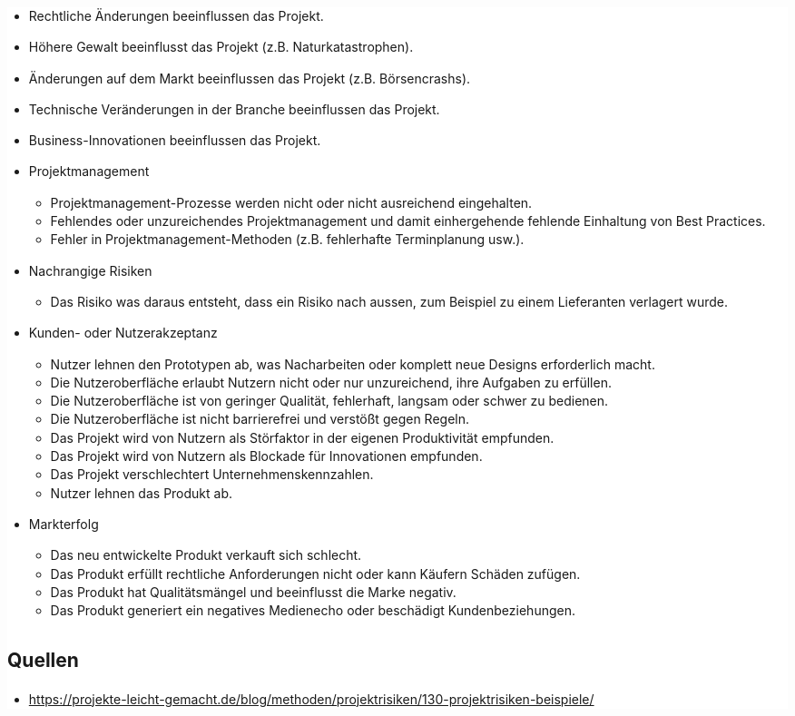   - Rechtliche Änderungen beeinflussen das Projekt.
  - Höhere Gewalt beeinflusst das Projekt (z.B. Naturkatastrophen).
  - Änderungen auf dem Markt beeinflussen das Projekt (z.B. Börsencrashs).
  - Technische Veränderungen in der Branche beeinflussen das Projekt.
  - Business-Innovationen beeinflussen das Projekt.

- Projektmanagement

  - Projektmanagement-Prozesse werden nicht oder nicht ausreichend eingehalten.
  - Fehlendes oder unzureichendes Projektmanagement und damit einhergehende fehlende Einhaltung von Best Practices.
  - Fehler in Projektmanagement-Methoden (z.B. fehlerhafte Terminplanung usw.).

- Nachrangige Risiken

  - Das Risiko was daraus entsteht, dass ein Risiko nach aussen, zum Beispiel zu einem Lieferanten verlagert wurde.

- Kunden- oder Nutzerakzeptanz

  - Nutzer lehnen den Prototypen ab, was Nacharbeiten oder komplett neue Designs erforderlich macht.
  - Die Nutzeroberfläche erlaubt Nutzern nicht oder nur unzureichend, ihre Aufgaben zu erfüllen.
  - Die Nutzeroberfläche ist von geringer Qualität, fehlerhaft, langsam oder schwer zu bedienen.
  - Die Nutzeroberfläche ist nicht barrierefrei und verstößt gegen Regeln.
  - Das Projekt wird von Nutzern als Störfaktor in der eigenen Produktivität empfunden.
  - Das Projekt wird von Nutzern als Blockade für Innovationen empfunden.
  - Das Projekt verschlechtert Unternehmenskennzahlen.
  - Nutzer lehnen das Produkt ab.

- Markterfolg
  - Das neu entwickelte Produkt verkauft sich schlecht.
  - Das Produkt erfüllt rechtliche Anforderungen nicht oder kann Käufern Schäden zufügen.
  - Das Produkt hat Qualitätsmängel und beeinflusst die Marke negativ.
  - Das Produkt generiert ein negatives Medienecho oder beschädigt Kundenbeziehungen.

## Quellen

- https://projekte-leicht-gemacht.de/blog/methoden/projektrisiken/130-projektrisiken-beispiele/
